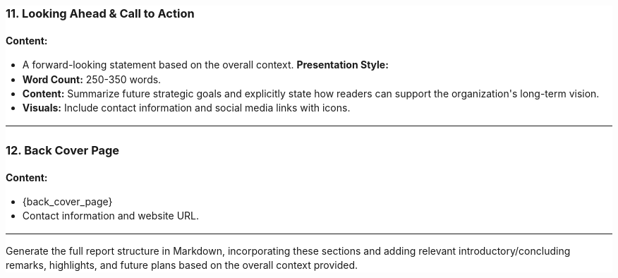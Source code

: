 
### 11. Looking Ahead & Call to Action
**Content:**
- A forward-looking statement based on the overall context.
**Presentation Style:**
- **Word Count:** 250-350 words.
- **Content:** Summarize future strategic goals and explicitly state how readers can support the organization's long-term vision.
- **Visuals:** Include contact information and social media links with icons.

---

### 12. Back Cover Page
**Content:**
- {back_cover_page}
- Contact information and website URL.

---

Generate the full report structure in Markdown, incorporating these sections and adding relevant introductory/concluding remarks, highlights, and future plans based on the overall context provided.
